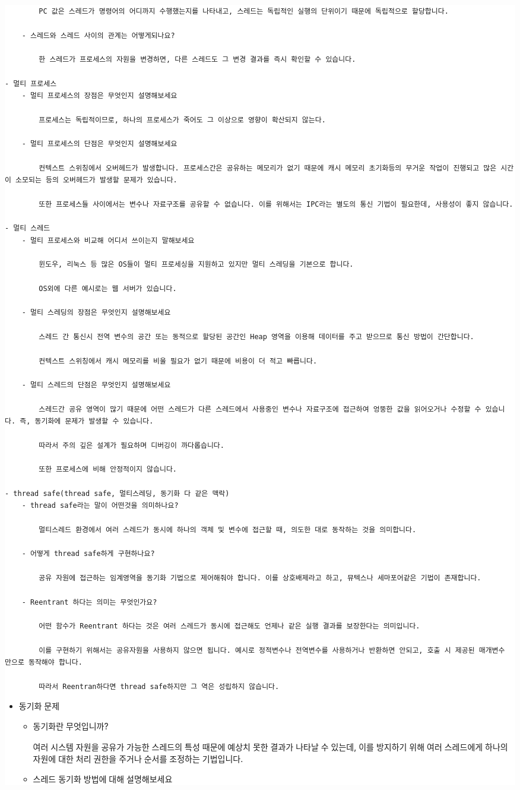             PC 값은 스레드가 명령어의 어디까지 수행했는지를 나타내고, 스레드는 독립적인 실행의 단위이기 때문에 독립적으로 할당합니다.
            
        - 스레드와 스레드 사이의 관계는 어떻게되나요?
            
            한 스레드가 프로세스의 자원을 변경하면, 다른 스레드도 그 변경 결과를 즉시 확인할 수 있습니다.
            
    - 멀티 프로세스
        - 멀티 프로세스의 장점은 무엇인지 설명해보세요
            
            프로세스는 독립적이므로, 하나의 프로세스가 죽어도 그 이상으로 영향이 확산되지 않는다.
            
        - 멀티 프로세스의 단점은 무엇인지 설명해보세요
            
            컨텍스트 스위칭에서 오버헤드가 발생합니다. 프로세스간은 공유하는 메모리가 없기 때문에 캐시 메모리 초기화등의 무거운 작업이 진행되고 많은 시간이 소모되는 등의 오버헤드가 발생할 문제가 있습니다.
            
            또한 프로세스들 사이에서는 변수나 자료구조를 공유할 수 없습니다. 이를 위해서는 IPC라는 별도의 통신 기법이 필요한데, 사용성이 좋지 않습니다.
            
    - 멀티 스레드
        - 멀티 프로세스와 비교해 어디서 쓰이는지 말해보세요
            
            윈도우, 리눅스 등 많은 OS들이 멀티 프로세싱을 지원하고 있지만 멀티 스레딩을 기본으로 합니다.
            
            OS외에 다른 예시로는 웹 서버가 있습니다.
            
        - 멀티 스레딩의 장점은 무엇인지 설명해보세요
            
            스레드 간 통신시 전역 변수의 공간 또는 동적으로 할당된 공간인 Heap 영역을 이용해 데이터를 주고 받으므로 통신 방법이 간단합니다.
            
            컨텍스트 스위칭에서 캐시 메모리를 비울 필요가 없기 때문에 비용이 더 적고 빠릅니다.
            
        - 멀티 스레드의 단점은 무엇인지 설명해보세요
            
            스레드간 공유 영역이 많기 때문에 어떤 스레드가 다른 스레드에서 사용중인 변수나 자료구조에 접근하여 엉뚱한 값을 읽어오거나 수정할 수 있습니다. 즉, 동기화에 문제가 발생할 수 있습니다.
            
            따라서 주의 깊은 설계가 필요하며 디버깅이 까다롭습니다.
            
            또한 프로세스에 비해 안정적이지 않습니다.
            
    - thread safe(thread safe, 멀티스레딩, 동기화 다 같은 맥락)
        - thread safe라는 말이 어떤것을 의미하나요?
            
            멀티스레드 환경에서 여러 스레드가 동시에 하나의 객체 및 변수에 접근할 때, 의도한 대로 동작하는 것을 의미합니다.
            
        - 어떻게 thread safe하게 구현하나요?
            
            공유 자원에 접근하는 임계영역을 동기화 기법으로 제어해줘야 합니다. 이를 상호배제라고 하고, 뮤텍스나 세마포어같은 기법이 존재합니다.
            
        - Reentrant 하다는 의미는 무엇인가요?
            
            어떤 함수가 Reentrant 하다는 것은 여러 스레드가 동시에 접근해도 언제나 같은 실행 결과를 보장한다는 의미입니다.
            
            이를 구현하기 위해서는 공유자원을 사용하지 않으면 됩니다. 예시로 정적변수나 전역변수를 사용하거나 반환하면 안되고, 호출 시 제공된 매개변수 만으로 동작해야 합니다.
            
            따라서 Reentran하다면 thread safe하지만 그 역은 성립하지 않습니다.
            
- 동기화 문제
    - 동기화란 무엇입니까?
        
        여러 시스템 자원을 공유가 가능한 스레드의 특성 때문에 예상치 못한 결과가 나타날 수 있는데, 이를 방지하기 위해 여러 스레드에게 하나의 자원에 대한 처리 권한을 주거나 순서를 조정하는 기법입니다.
        
    - 스레드 동기화 방법에 대해 설명해보세요
        